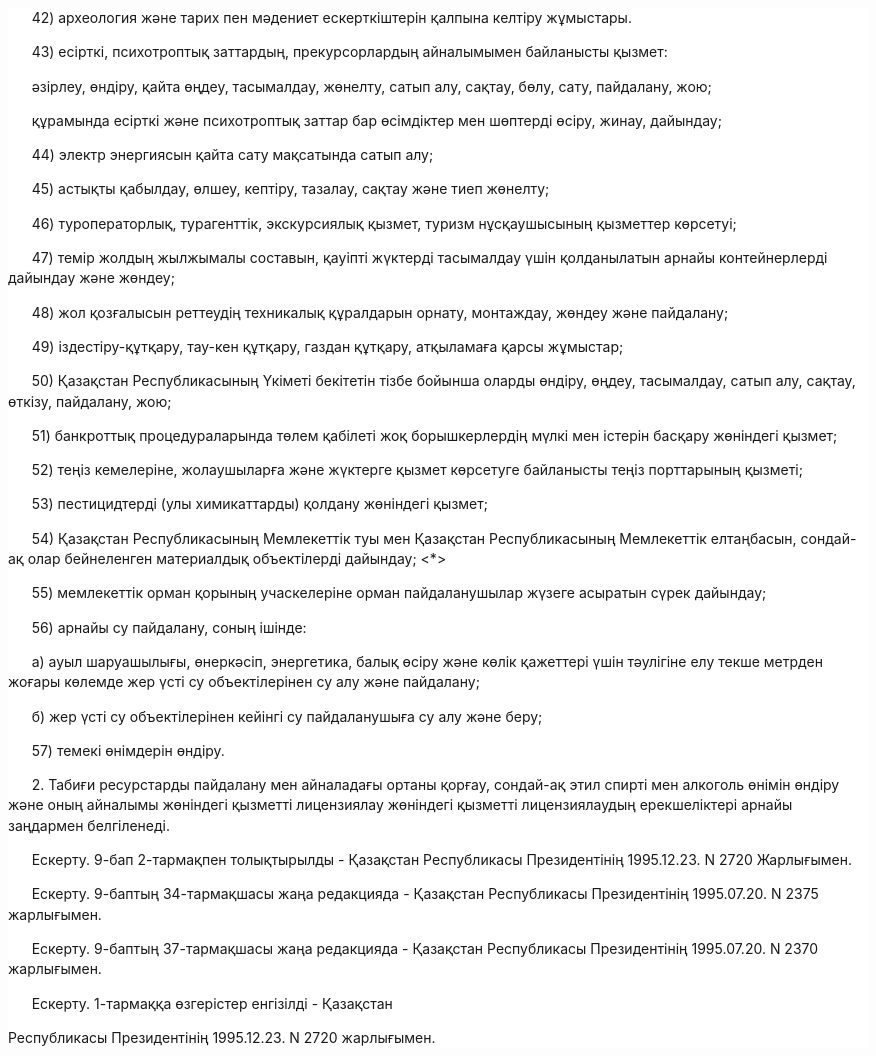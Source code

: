      42) археология және тарих пен мәдениет ескерткiштерiн қалпына келтiру жұмыстары.

      43) есiрткi, психотроптық заттардың, прекурсорлардың айналымымен байланысты қызмет:

      әзiрлеу, өндiру, қайта өңдеу, тасымалдау, жөнелту, сатып алу, сақтау, бөлу, сату, пайдалану, жою;

      құрамында есiрткi және психотроптық заттар бар өсiмдiктер мен шөптердi өсiру, жинау, дайындау;

      44) электр энергиясын қайта сату мақсатында сатып алу;

      45) астықты қабылдау, өлшеу, кептіру, тазалау, сақтау және тиеп жөнелту;

      46) туроператорлық, турагенттік, экскурсиялық қызмет, туризм нұсқаушысының қызметтер көрсетуі;

      47) темiр жолдың жылжымалы составын, қауiптi жүктердi тасымалдау үшiн қолданылатын арнайы контейнерлердi дайындау және жөндеу;

      48) жол қозғалысын реттеудiң техникалық құралдарын орнату, монтаждау, жөндеу және пайдалану;

      49) iздестiру-құтқару, тау-кен құтқару, газдан құтқару, атқыламаға қарсы жұмыстар;

      50) Қазақстан Республикасының Үкiметi бекiтетiн тiзбе бойынша оларды өндiру, өңдеу, тасымалдау, сатып алу, сақтау, өткiзу, пайдалану, жою;

      51) банкроттық процедураларында төлем қабiлетi жоқ борышкерлердiң мүлкi мен iстерiн басқару жөнiндегi қызмет;

      52) теңіз кемелеріне, жолаушыларға және жүктерге қызмет көрсетуге байланысты теңіз порттарының қызметі;

      53) пестицидтерді (улы химикаттарды) қолдану жөніндегі қызмет;

      54) Қазақстан Республикасының Мемлекеттік туы мен Қазақстан Республикасының Мемлекеттік елтаңбасын, сондай-ақ олар бейнеленген материалдық объектілерді дайындау; <*>

      55) мемлекеттік орман қорының учаскелеріне орман пайдаланушылар жүзеге асыратын сүрек дайындау;

      56) арнайы су пайдалану, соның ішінде:

      а) ауыл шаруашылығы, өнеркәсіп, энергетика, балық өсіру және көлік қажеттері үшін тәулігіне елу текше метрден жоғары көлемде жер үсті су объектілерінен су алу және пайдалану;

      б) жер үсті су объектілерінен кейінгі су пайдаланушыға су алу және беру;

      57) темекi өнiмдерiн өндiру.

      2. Табиғи ресурстарды пайдалану мен айналадағы ортаны қорғау, сондай-ақ этил спиртi мен алкоголь өнiмiн өндiру және оның айналымы жөнiндегi қызметтi лицензиялау жөнiндегi қызметтi лицензиялаудың ерекшелiктерi арнайы заңдармен белгiленедi.

      Ескерту. 9-бап 2-тармақпен толықтырылды - Қазақстан Республикасы Президентінің 1995.12.23. N 2720  Жарлығымен.

      Ескерту. 9-баптың 34-тармақшасы жаңа редакцияда - Қазақстан Республикасы Президентінің 1995.07.20. N 2375  жарлығымен.

      Ескерту. 9-баптың 37-тармақшасы жаңа редакцияда - Қазақстан Республикасы Президентінің 1995.07.20. N 2370  жарлығымен.

      Ескерту. 1-тармаққа өзгерiстер енгiзiлдi - Қазақстан

Республикасы Президентінің 1995.12.23. N 2720  жарлығымен.
